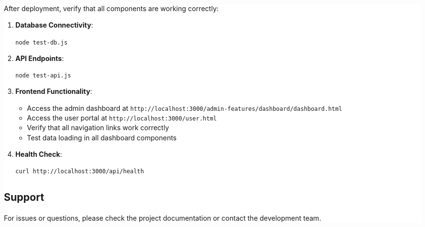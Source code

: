 After deployment, verify that all components are working correctly:

1. **Database Connectivity**:
   ```bash
   node test-db.js
   ```

2. **API Endpoints**:
   ```bash
   node test-api.js
   ```

3. **Frontend Functionality**:
   - Access the admin dashboard at `http://localhost:3000/admin-features/dashboard/dashboard.html`
   - Access the user portal at `http://localhost:3000/user.html`
   - Verify that all navigation links work correctly
   - Test data loading in all dashboard components

4. **Health Check**:
   ```bash
   curl http://localhost:3000/api/health
   ```

## Support

For issues or questions, please check the project documentation or contact the development team.